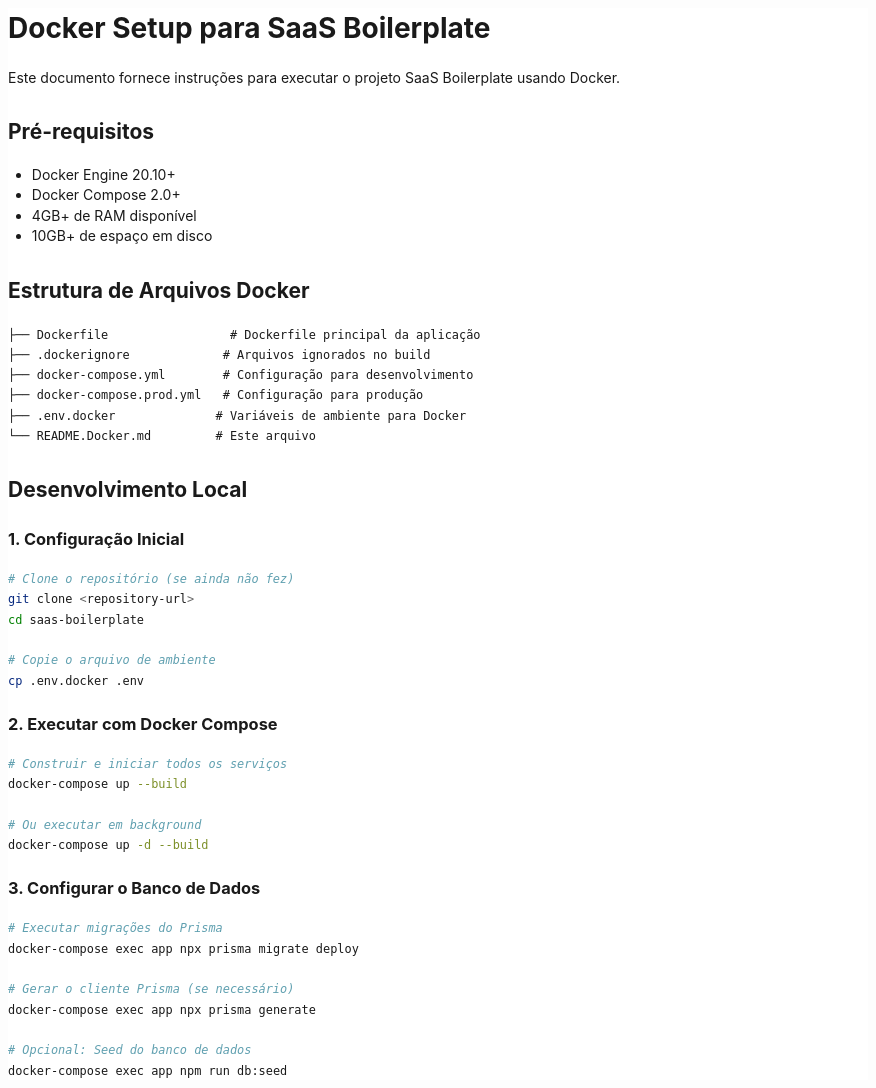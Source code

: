 # Docker Setup para SaaS Boilerplate

Este documento fornece instruções para executar o projeto SaaS Boilerplate usando Docker.

## Pré-requisitos

- Docker Engine 20.10+
- Docker Compose 2.0+
- 4GB+ de RAM disponível
- 10GB+ de espaço em disco

## Estrutura de Arquivos Docker

```
├── Dockerfile                 # Dockerfile principal da aplicação
├── .dockerignore             # Arquivos ignorados no build
├── docker-compose.yml        # Configuração para desenvolvimento
├── docker-compose.prod.yml   # Configuração para produção
├── .env.docker              # Variáveis de ambiente para Docker
└── README.Docker.md         # Este arquivo
```

## Desenvolvimento Local

### 1. Configuração Inicial

```bash
# Clone o repositório (se ainda não fez)
git clone <repository-url>
cd saas-boilerplate

# Copie o arquivo de ambiente
cp .env.docker .env
```

### 2. Executar com Docker Compose

```bash
# Construir e iniciar todos os serviços
docker-compose up --build

# Ou executar em background
docker-compose up -d --build
```

### 3. Configurar o Banco de Dados

```bash
# Executar migrações do Prisma
docker-compose exec app npx prisma migrate deploy

# Gerar o cliente Prisma (se necessário)
docker-compose exec app npx prisma generate

# Opcional: Seed do banco de dados
docker-compose exec app npm run db:seed
```
